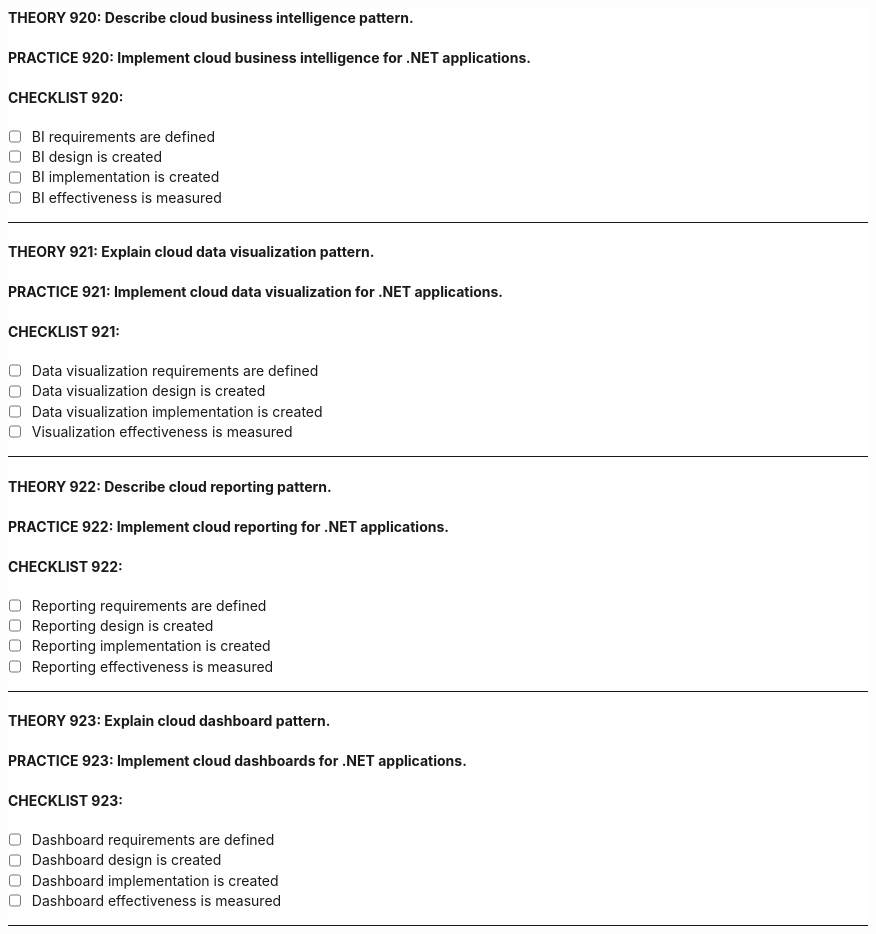 
#### THEORY 920: Describe cloud business intelligence pattern.

#### PRACTICE 920: Implement cloud business intelligence for .NET applications.

#### CHECKLIST 920:

- [ ] BI requirements are defined
- [ ] BI design is created
- [ ] BI implementation is created
- [ ] BI effectiveness is measured

---

#### THEORY 921: Explain cloud data visualization pattern.

#### PRACTICE 921: Implement cloud data visualization for .NET applications.

#### CHECKLIST 921:

- [ ] Data visualization requirements are defined
- [ ] Data visualization design is created
- [ ] Data visualization implementation is created
- [ ] Visualization effectiveness is measured

---

#### THEORY 922: Describe cloud reporting pattern.

#### PRACTICE 922: Implement cloud reporting for .NET applications.

#### CHECKLIST 922:

- [ ] Reporting requirements are defined
- [ ] Reporting design is created
- [ ] Reporting implementation is created
- [ ] Reporting effectiveness is measured

---

#### THEORY 923: Explain cloud dashboard pattern.

#### PRACTICE 923: Implement cloud dashboards for .NET applications.

#### CHECKLIST 923:

- [ ] Dashboard requirements are defined
- [ ] Dashboard design is created
- [ ] Dashboard implementation is created
- [ ] Dashboard effectiveness is measured

---